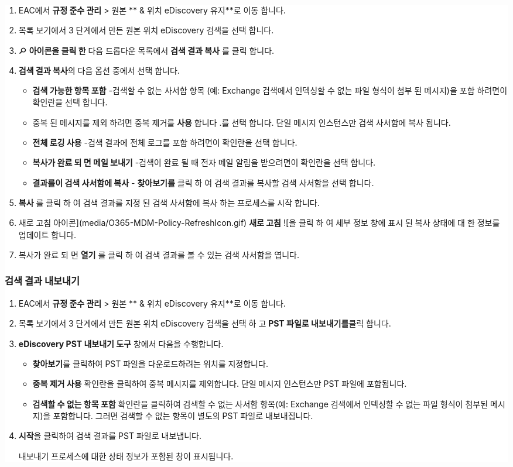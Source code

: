 1. EAC에서 **규정 준수 관리** \> 원본 ** &amp; 위치 eDiscovery 유지**로 이동 합니다.
    
2. 목록 보기에서 3 단계에서 만든 원본 위치 eDiscovery 검색을 선택 합니다.
    
3. ![검색 검색](media/5f6f9463-50e9-460b-8738-b67e759c2efc.gif) **아이콘을 클릭 한** 다음 드롭다운 목록에서 **검색 결과 복사** 를 클릭 합니다. 
    
4. **검색 결과 복사**의 다음 옵션 중에서 선택 합니다.
    
    - **검색 가능한 항목 포함** -검색할 수 없는 사서함 항목 (예: Exchange 검색에서 인덱싱할 수 없는 파일 형식이 첨부 된 메시지)을 포함 하려면이 확인란을 선택 합니다. 
    
    - 중복 된 메시지를 제외 하려면 중복 제거를 **사용** 합니다 .를 선택 합니다. 단일 메시지 인스턴스만 검색 사서함에 복사 됩니다. 
    
    - **전체 로깅 사용** -검색 결과에 전체 로그를 포함 하려면이 확인란을 선택 합니다. 
    
    - **복사가 완료 되 면 메일 보내기** -검색이 완료 될 때 전자 메일 알림을 받으려면이 확인란을 선택 합니다. 
    
    - **결과를이 검색 사서함에 복사** - **찾아보기를** 클릭 하 여 검색 결과를 복사할 검색 사서함을 선택 합니다. 
    
5. **복사** 를 클릭 하 여 검색 결과를 지정 된 검색 사서함에 복사 하는 프로세스를 시작 합니다. 
    
6. 새로 고침 아이콘](media/O365-MDM-Policy-RefreshIcon.gif) **새로 고침** ![을 클릭 하 여 세부 정보 창에 표시 된 복사 상태에 대 한 정보를 업데이트 합니다. 
    
7. 복사가 완료 되 면 **열기** 를 클릭 하 여 검색 결과를 볼 수 있는 검색 사서함을 엽니다. 
  
### <a name="export-the-search-results"></a>검색 결과 내보내기

1. EAC에서 **규정 준수 관리** \> 원본 ** &amp; 위치 eDiscovery 유지**로 이동 합니다.
    
2. 목록 보기에서 3 단계에서 만든 원본 위치 eDiscovery 검색을 선택 하 고 **PST 파일로 내보내기를**클릭 합니다.
    
3. **eDiscovery PST 내보내기 도구** 창에서 다음을 수행합니다. 
    
    - **찾아보기**를 클릭하여 PST 파일을 다운로드하려는 위치를 지정합니다. 
    
    - **중복 제거 사용** 확인란을 클릭하여 중복 메시지를 제외합니다. 단일 메시지 인스턴스만 PST 파일에 포함됩니다. 
    
    - **검색할 수 없는 항목 포함** 확인란을 클릭하여 검색할 수 없는 사서함 항목(예: Exchange 검색에서 인덱싱할 수 없는 파일 형식이 첨부된 메시지)을 포함합니다. 그러면 검색할 수 없는 항목이 별도의 PST 파일로 내보내집니다. 
    
4. **시작**을 클릭하여 검색 결과를 PST 파일로 내보냅니다. 
    
    내보내기 프로세스에 대한 상태 정보가 포함된 창이 표시됩니다.
